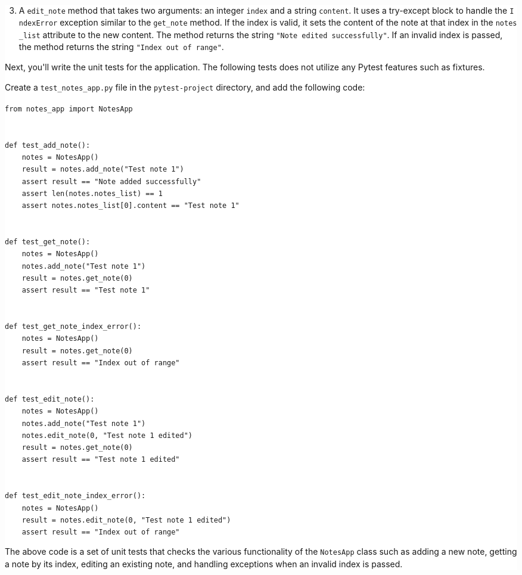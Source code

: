 3. A `edit_note` method that takes two arguments: an integer `index` and a string `content`. It uses a try-except block to handle the `IndexError` exception similar to the `get_note` method. If the index is valid, it sets the content of the note at that index in the `notes_list` attribute to the new content. The method returns the string `"Note edited successfully"`. If an invalid index is passed, the method returns the string `"Index out of range"`.

Next, you'll write the unit tests for the application. The following tests does not utilize any Pytest features such as fixtures.

Create a `test_notes_app.py` file in the `pytest-project` directory, and add the following code:

~~~{.python caption="test_notes_app.py"}
from notes_app import NotesApp


def test_add_note():
    notes = NotesApp()
    result = notes.add_note("Test note 1")
    assert result == "Note added successfully"
    assert len(notes.notes_list) == 1
    assert notes.notes_list[0].content == "Test note 1"


def test_get_note():
    notes = NotesApp()
    notes.add_note("Test note 1")
    result = notes.get_note(0)
    assert result == "Test note 1"


def test_get_note_index_error():
    notes = NotesApp()
    result = notes.get_note(0)
    assert result == "Index out of range"


def test_edit_note():
    notes = NotesApp()
    notes.add_note("Test note 1")
    notes.edit_note(0, "Test note 1 edited")
    result = notes.get_note(0)
    assert result == "Test note 1 edited"


def test_edit_note_index_error():
    notes = NotesApp()
    result = notes.edit_note(0, "Test note 1 edited")
    assert result == "Index out of range"

~~~

The above code is a set of unit tests that checks the various functionality of the `NotesApp` class such as adding a new note, getting a note by its index, editing an existing note, and handling exceptions when an invalid index is passed.
